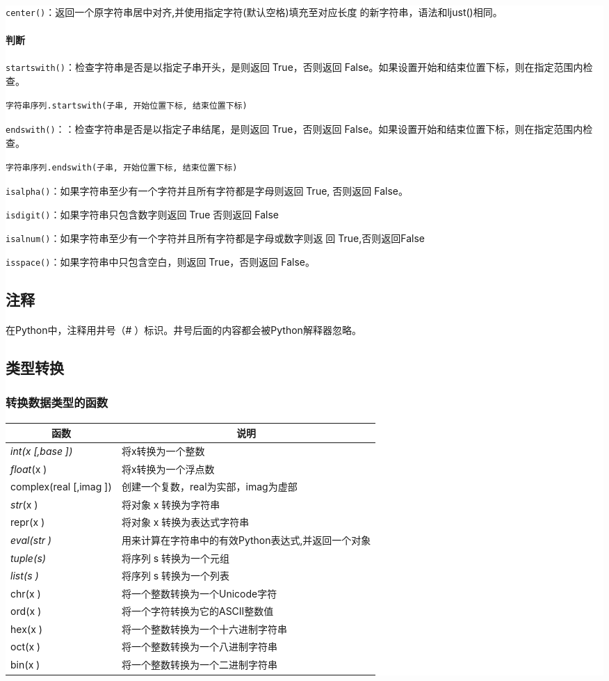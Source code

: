 `center()`：返回⼀个原字符串居中对⻬,并使⽤指定字符(默认空格)填充⾄对应⻓度 的新字符串，语法和ljust()相同。

#### 判断

`startswith()`：检查字符串是否是以指定⼦串开头，是则返回 True，否则返回 False。如果设置开始和结束位置下标，则在指定范围内检查。

```
字符串序列.startswith(⼦串, 开始位置下标, 结束位置下标)
```

`endswith()`：：检查字符串是否是以指定⼦串结尾，是则返回 True，否则返回 False。如果设置开始和结束位置下标，则在指定范围内检查。

```
字符串序列.endswith(⼦串, 开始位置下标, 结束位置下标)
```

`isalpha()`：如果字符串⾄少有⼀个字符并且所有字符都是字⺟则返回 True, 否则返回 False。

`isdigit()`：如果字符串只包含数字则返回 True 否则返回 False

`isalnum()`：如果字符串⾄少有⼀个字符并且所有字符都是字⺟或数字则返 回 True,否则返回False

`isspace()`：如果字符串中只包含空⽩，则返回 True，否则返回 False。 



## 注释

在Python中，注释用井号（# ）标识。井号后面的内容都会被Python解释器忽略。

## 类型转换

### 转换数据类型的函数

| 函数                   | 说明                                                |
| ---------------------- | --------------------------------------------------- |
| *int(x [,base ])*      | 将x转换为⼀个整数                                   |
| *float*(x )            | 将x转换为⼀个浮点数                                 |
| complex(real [,imag ]) | 创建⼀个复数，real为实部，imag为虚部                |
| *str*(x )              | 将对象 x 转换为字符串                               |
| repr(x )               | 将对象 x 转换为表达式字符串                         |
| *eval(str )*           | ⽤来计算在字符串中的有效Python表达式,并返回⼀个对象 |
| *tuple(s)*             | 将序列 s 转换为⼀个元组                             |
| *list(s )*             | 将序列 s 转换为⼀个列表                             |
| chr(x )                | 将⼀个整数转换为⼀个Unicode字符                     |
| ord(x )                | 将⼀个字符转换为它的ASCII整数值                     |
| hex(x )                | 将⼀个整数转换为⼀个⼗六进制字符串                  |
| oct(x )                | 将⼀个整数转换为⼀个⼋进制字符串                    |
| bin(x )                | 将⼀个整数转换为⼀个⼆进制字符串                    |
